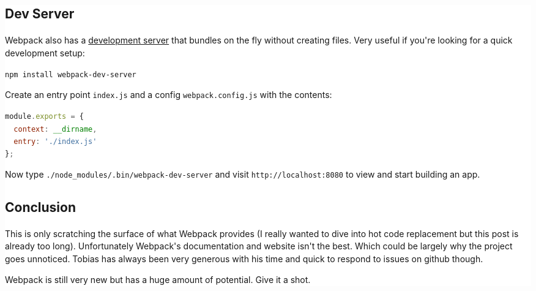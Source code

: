 ## Dev Server
Webpack also has a [development server](https://github.com/webpack/webpack-dev-server) that bundles on the fly without creating files. Very useful if you're looking for a quick development setup:

``` shell
npm install webpack-dev-server
```

Create an entry point `index.js` and a config `webpack.config.js` with the contents:

``` javascript
module.exports = {
  context: __dirname,
  entry: './index.js'
};
```

Now type `./node_modules/.bin/webpack-dev-server` and visit `http://localhost:8080` to view and start building an app.

## Conclusion
This is only scratching the surface of what Webpack provides (I really wanted to dive into hot code replacement but this post is already too long). Unfortunately Webpack's documentation and website isn't the best. Which could be largely why the project goes unnoticed. Tobias has always been very generous with his time and quick to respond to issues on github though.

Webpack is still very new but has a huge amount of potential. Give it a shot.
